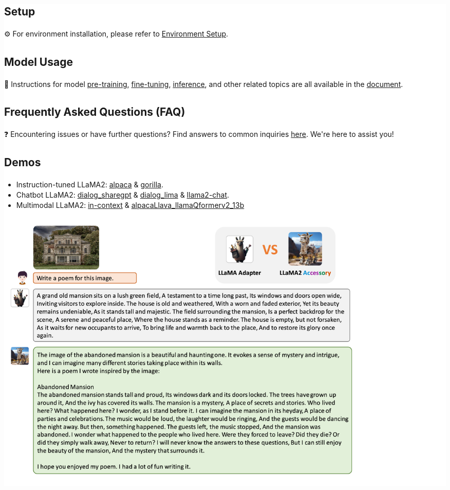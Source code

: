 ## Setup

:gear: For environment installation, please refer to [Environment Setup](https://llama2-accessory.readthedocs.io/en/latest/install.html).

## Model Usage

:robot: Instructions for model [pre-training](https://llama2-accessory.readthedocs.io/en/latest/pretrain.html), [fine-tuning](https://llama2-accessory.readthedocs.io/en/latest/finetune/index.html), [inference](https://llama2-accessory.readthedocs.io/en/latest/inference.html), and other related topics are all available in the [document](https://llama2-accessory.readthedocs.io).

## Frequently Asked Questions (FAQ)

:question: Encountering issues or have further questions? Find answers to common inquiries [here](https://llama2-accessory.readthedocs.io/en/latest/faq.html). We're here to assist you!

## Demos
* Instruction-tuned LLaMA2: [alpaca](https://alpha-vllm.github.io/demo_presentation/examples/finetune/sg/alpaca.html) & [gorilla](https://alpha-vllm.github.io/demo_presentation/examples/finetune/sg/gorilla.html).
* Chatbot LLaMA2: [dialog_sharegpt](https://alpha-vllm.github.io/demo_presentation/examples/finetune/sg/dialog_sharegpt.html) & [dialog_lima](https://alpha-vllm.github.io/demo_presentation/examples/finetune/sg/dialog_lima.html) & [llama2-chat](https://alpha-vllm.github.io/demo_presentation/examples/finetune/sg/llama2-chat.html).
* Multimodal LLaMA2: [in-context](https://alpha-vllm.github.io/demo_presentation/examples/finetune/mm/in-context.html) & [alpacaLlava_llamaQformerv2_13b](https://alpha-vllm.github.io/demo_presentation/examples/finetune/mm/alpacaLlava_llamaQformerv2_13b.html)

<img src="./docs/examples/finetune/mm/demo1.png" width="80%" />